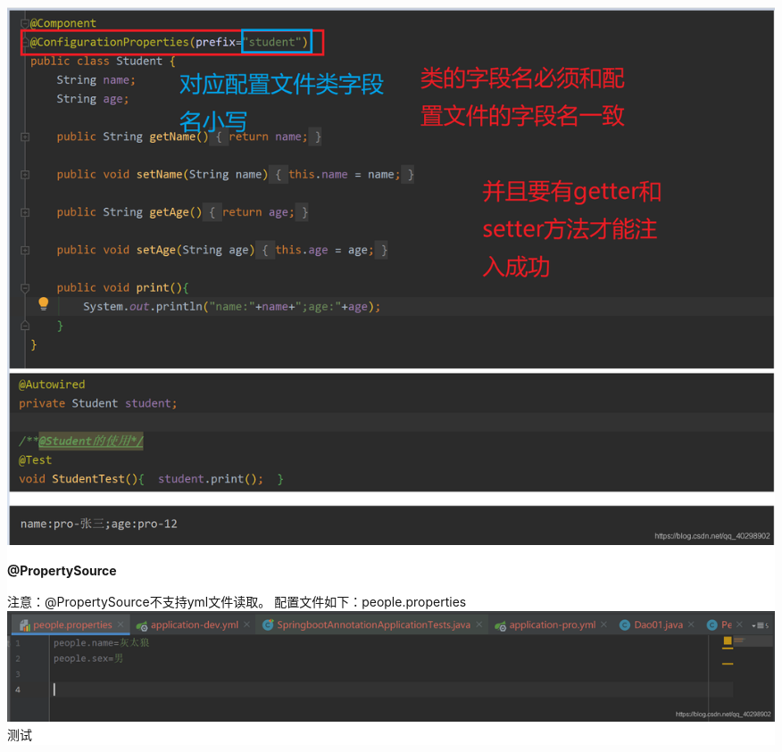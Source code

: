  ![在这里插入图片描述](Imag/watermark,type_ZmFuZ3poZW5naGVpdGk,shadow_10,text_aHR0cHM6Ly9ibG9nLmNzZG4ubmV0L3FxXzQwMjk4OTAy,size_16,color_FFFFFF,t_70-20220310172344909.png)

**@PropertySource**

注意：@PropertySource不支持yml文件读取。
 配置文件如下：people.properties
 ![在这里插入图片描述](Imag/watermark,type_ZmFuZ3poZW5naGVpdGk,shadow_10,text_aHR0cHM6Ly9ibG9nLmNzZG4ubmV0L3FxXzQwMjk4OTAy,size_16,color_FFFFFF,t_70-20220310172344904.png)
 测试